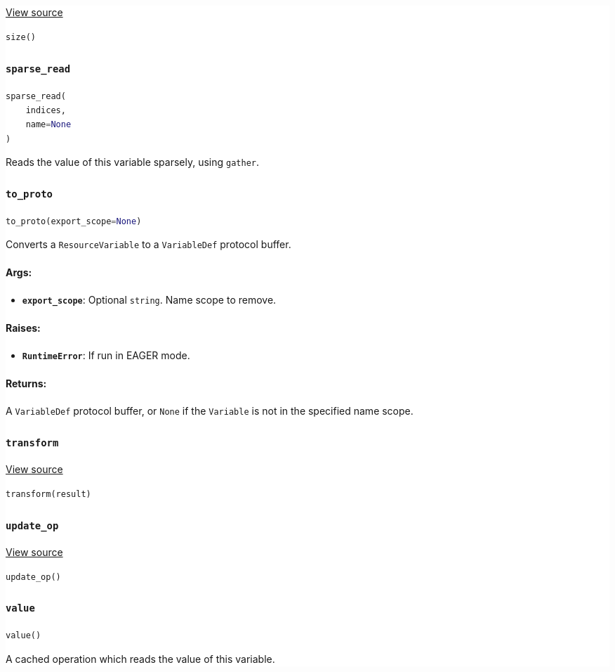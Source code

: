 <a target="_blank" href="https://github.com/tensorflow/recommenders-addons/tree/master/tensorflow_recommenders_addons/dynamic_embedding/python/ops/dynamic_embedding_ops.py">View source</a>

``` python
size()
```




<h3 id="sparse_read"><code>sparse_read</code></h3>

``` python
sparse_read(
    indices,
    name=None
)
```

Reads the value of this variable sparsely, using `gather`.


<h3 id="to_proto"><code>to_proto</code></h3>

``` python
to_proto(export_scope=None)
```

Converts a `ResourceVariable` to a `VariableDef` protocol buffer.


#### Args:


* <b>`export_scope`</b>: Optional `string`. Name scope to remove.


#### Raises:


* <b>`RuntimeError`</b>: If run in EAGER mode.


#### Returns:

A `VariableDef` protocol buffer, or `None` if the `Variable` is not
in the specified name scope.


<h3 id="transform"><code>transform</code></h3>

<a target="_blank" href="https://github.com/tensorflow/recommenders-addons/tree/master/tensorflow_recommenders_addons/dynamic_embedding/python/ops/dynamic_embedding_ops.py">View source</a>

``` python
transform(result)
```




<h3 id="update_op"><code>update_op</code></h3>

<a target="_blank" href="https://github.com/tensorflow/recommenders-addons/tree/master/tensorflow_recommenders_addons/dynamic_embedding/python/ops/dynamic_embedding_ops.py">View source</a>

``` python
update_op()
```




<h3 id="value"><code>value</code></h3>

``` python
value()
```

A cached operation which reads the value of this variable.




